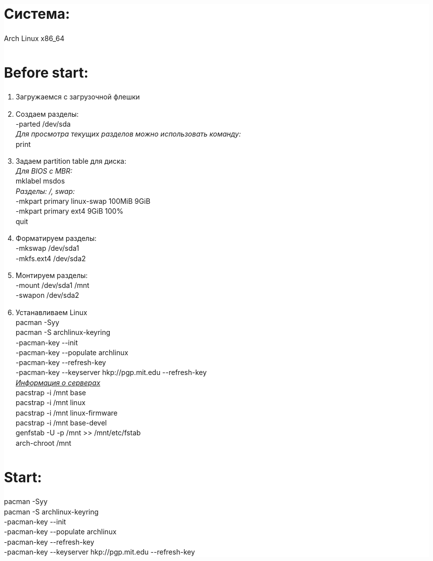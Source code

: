 # Система:  
Arch Linux x86_64  

# Before start:  
1. Загружаемся с загрузочной флешки  

2. Создаем разделы:  
-parted /dev/sda  
*Для просмотра текущих разделов можно использовать команду:*  
print  

3. Задаем partition table для диска:  
*Для BIOS с MBR:*  
mklabel msdos  
*Разделы: /, swap:*  
-mkpart primary linux-swap 100MiB 9GiB  
-mkpart primary ext4 9GiB 100%  
quit  

4. Форматируем разделы:  
-mkswap /dev/sda1  
-mkfs.ext4 /dev/sda2  

5. Монтируем разделы:  
-mount /dev/sda1 /mnt  
-swapon /dev/sda2  

6. Устанавливаем Linux  
pacman -Syy  
pacman -S archlinux-keyring  
-pacman-key --init  
-pacman-key --populate archlinux  
-pacman-key --refresh-key  
-pacman-key --keyserver hkp://pgp.mit.edu --refresh-key  
*[Информация о серверах](https://ru.wikipedia.org/wiki/%D0%A1%D0%B5%D1%80%D0%B2%D0%B5%D1%80_%D0%BA%D1%80%D0%B8%D0%BF%D1%82%D0%BE%D0%B3%D1%80%D0%B0%D1%84%D0%B8%D1%87%D0%B5%D1%81%D0%BA%D0%B8%D1%85_%D0%BA%D0%BB%D1%8E%D1%87%D0%B5%D0%B9)*  
pacstrap -i /mnt base  
pacstrap -i /mnt linux  
pacstrap -i /mnt linux-firmware  
pacstrap -i /mnt base-devel  
genfstab -U -p /mnt >> /mnt/etc/fstab  
arch-chroot /mnt  

# Start:  
pacman -Syy  
pacman -S archlinux-keyring  
-pacman-key --init  
-pacman-key --populate archlinux  
-pacman-key --refresh-key  
-pacman-key --keyserver hkp://pgp.mit.edu --refresh-key  
